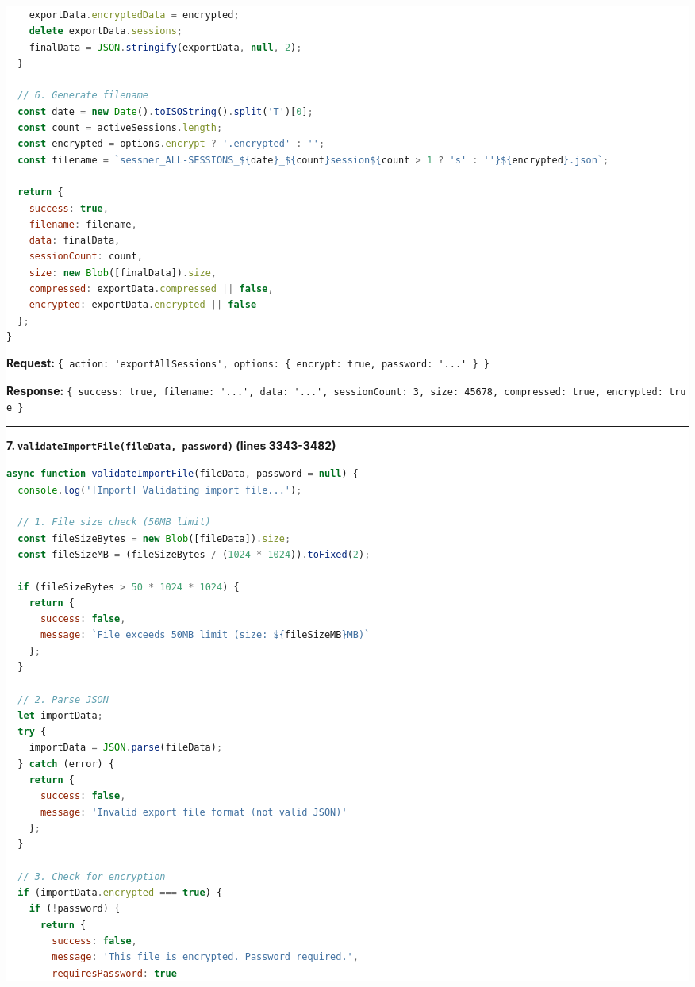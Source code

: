 ```javascript
    exportData.encryptedData = encrypted;
    delete exportData.sessions;
    finalData = JSON.stringify(exportData, null, 2);
  }

  // 6. Generate filename
  const date = new Date().toISOString().split('T')[0];
  const count = activeSessions.length;
  const encrypted = options.encrypt ? '.encrypted' : '';
  const filename = `sessner_ALL-SESSIONS_${date}_${count}session${count > 1 ? 's' : ''}${encrypted}.json`;

  return {
    success: true,
    filename: filename,
    data: finalData,
    sessionCount: count,
    size: new Blob([finalData]).size,
    compressed: exportData.compressed || false,
    encrypted: exportData.encrypted || false
  };
}
```

**Request:** `{ action: 'exportAllSessions', options: { encrypt: true, password: '...' } }`

**Response:** `{ success: true, filename: '...', data: '...', sessionCount: 3, size: 45678, compressed: true, encrypted: true }`

---

**7. `validateImportFile(fileData, password)` (lines 3343-3482)**
```javascript
async function validateImportFile(fileData, password = null) {
  console.log('[Import] Validating import file...');

  // 1. File size check (50MB limit)
  const fileSizeBytes = new Blob([fileData]).size;
  const fileSizeMB = (fileSizeBytes / (1024 * 1024)).toFixed(2);

  if (fileSizeBytes > 50 * 1024 * 1024) {
    return {
      success: false,
      message: `File exceeds 50MB limit (size: ${fileSizeMB}MB)`
    };
  }

  // 2. Parse JSON
  let importData;
  try {
    importData = JSON.parse(fileData);
  } catch (error) {
    return {
      success: false,
      message: 'Invalid export file format (not valid JSON)'
    };
  }

  // 3. Check for encryption
  if (importData.encrypted === true) {
    if (!password) {
      return {
        success: false,
        message: 'This file is encrypted. Password required.',
        requiresPassword: true
```